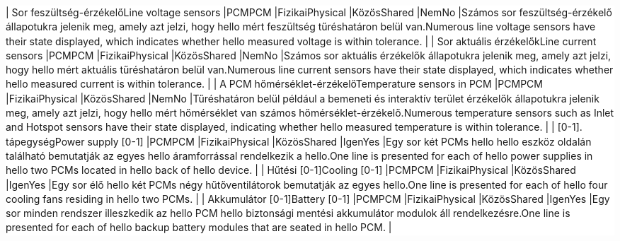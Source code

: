 | <span data-ttu-id="43d08-179">Sor feszültség-érzékelő</span><span class="sxs-lookup"><span data-stu-id="43d08-179">Line voltage sensors</span></span> |<span data-ttu-id="43d08-180">PCM</span><span class="sxs-lookup"><span data-stu-id="43d08-180">PCM</span></span> |<span data-ttu-id="43d08-181">Fizikai</span><span class="sxs-lookup"><span data-stu-id="43d08-181">Physical</span></span> |<span data-ttu-id="43d08-182">Közös</span><span class="sxs-lookup"><span data-stu-id="43d08-182">Shared</span></span> |<span data-ttu-id="43d08-183">Nem</span><span class="sxs-lookup"><span data-stu-id="43d08-183">No</span></span> |<span data-ttu-id="43d08-184">Számos sor feszültség-érzékelő állapotukra jelenik meg, amely azt jelzi, hogy hello mért feszültség tűréshatáron belül van.</span><span class="sxs-lookup"><span data-stu-id="43d08-184">Numerous line voltage sensors have their state displayed, which indicates whether hello measured voltage is within tolerance.</span></span> |
| <span data-ttu-id="43d08-185">Sor aktuális érzékelők</span><span class="sxs-lookup"><span data-stu-id="43d08-185">Line current sensors</span></span> |<span data-ttu-id="43d08-186">PCM</span><span class="sxs-lookup"><span data-stu-id="43d08-186">PCM</span></span> |<span data-ttu-id="43d08-187">Fizikai</span><span class="sxs-lookup"><span data-stu-id="43d08-187">Physical</span></span> |<span data-ttu-id="43d08-188">Közös</span><span class="sxs-lookup"><span data-stu-id="43d08-188">Shared</span></span> |<span data-ttu-id="43d08-189">Nem</span><span class="sxs-lookup"><span data-stu-id="43d08-189">No</span></span> |<span data-ttu-id="43d08-190">Számos sor aktuális érzékelők állapotukra jelenik meg, amely azt jelzi, hogy hello mért aktuális tűréshatáron belül van.</span><span class="sxs-lookup"><span data-stu-id="43d08-190">Numerous line current sensors have their state displayed, which indicates whether hello measured current is within tolerance.</span></span> |
| <span data-ttu-id="43d08-191">A PCM hőmérséklet-érzékelő</span><span class="sxs-lookup"><span data-stu-id="43d08-191">Temperature sensors in PCM</span></span> |<span data-ttu-id="43d08-192">PCM</span><span class="sxs-lookup"><span data-stu-id="43d08-192">PCM</span></span> |<span data-ttu-id="43d08-193">Fizikai</span><span class="sxs-lookup"><span data-stu-id="43d08-193">Physical</span></span> |<span data-ttu-id="43d08-194">Közös</span><span class="sxs-lookup"><span data-stu-id="43d08-194">Shared</span></span> |<span data-ttu-id="43d08-195">Nem</span><span class="sxs-lookup"><span data-stu-id="43d08-195">No</span></span> |<span data-ttu-id="43d08-196">Tűréshatáron belül például a bemeneti és interaktív terület érzékelők állapotukra jelenik meg, amely azt jelzi, hogy hello mért hőmérséklet van számos hőmérséklet-érzékelő.</span><span class="sxs-lookup"><span data-stu-id="43d08-196">Numerous temperature sensors such as Inlet and Hotspot sensors have their state displayed, indicating whether hello measured temperature is within tolerance.</span></span> |
| <span data-ttu-id="43d08-197">[0-1]. tápegység</span><span class="sxs-lookup"><span data-stu-id="43d08-197">Power supply [0-1]</span></span> |<span data-ttu-id="43d08-198">PCM</span><span class="sxs-lookup"><span data-stu-id="43d08-198">PCM</span></span> |<span data-ttu-id="43d08-199">Fizikai</span><span class="sxs-lookup"><span data-stu-id="43d08-199">Physical</span></span> |<span data-ttu-id="43d08-200">Közös</span><span class="sxs-lookup"><span data-stu-id="43d08-200">Shared</span></span> |<span data-ttu-id="43d08-201">Igen</span><span class="sxs-lookup"><span data-stu-id="43d08-201">Yes</span></span> |<span data-ttu-id="43d08-202">Egy sor két PCMs hello hello eszköz oldalán található bemutatják az egyes hello áramforrással rendelkezik a hello.</span><span class="sxs-lookup"><span data-stu-id="43d08-202">One line is presented for each of hello power supplies in hello two PCMs located in hello back of hello device.</span></span> |
| <span data-ttu-id="43d08-203">Hűtési [0-1]</span><span class="sxs-lookup"><span data-stu-id="43d08-203">Cooling [0-1]</span></span> |<span data-ttu-id="43d08-204">PCM</span><span class="sxs-lookup"><span data-stu-id="43d08-204">PCM</span></span> |<span data-ttu-id="43d08-205">Fizikai</span><span class="sxs-lookup"><span data-stu-id="43d08-205">Physical</span></span> |<span data-ttu-id="43d08-206">Közös</span><span class="sxs-lookup"><span data-stu-id="43d08-206">Shared</span></span> |<span data-ttu-id="43d08-207">Igen</span><span class="sxs-lookup"><span data-stu-id="43d08-207">Yes</span></span> |<span data-ttu-id="43d08-208">Egy sor élő hello két PCMs négy hűtőventilátorok bemutatják az egyes hello.</span><span class="sxs-lookup"><span data-stu-id="43d08-208">One line is presented for each of hello four cooling fans residing in hello two PCMs.</span></span> |
| <span data-ttu-id="43d08-209">Akkumulátor [0-1]</span><span class="sxs-lookup"><span data-stu-id="43d08-209">Battery [0-1]</span></span> |<span data-ttu-id="43d08-210">PCM</span><span class="sxs-lookup"><span data-stu-id="43d08-210">PCM</span></span> |<span data-ttu-id="43d08-211">Fizikai</span><span class="sxs-lookup"><span data-stu-id="43d08-211">Physical</span></span> |<span data-ttu-id="43d08-212">Közös</span><span class="sxs-lookup"><span data-stu-id="43d08-212">Shared</span></span> |<span data-ttu-id="43d08-213">Igen</span><span class="sxs-lookup"><span data-stu-id="43d08-213">Yes</span></span> |<span data-ttu-id="43d08-214">Egy sor minden rendszer illeszkedik az hello PCM hello biztonsági mentési akkumulátor modulok áll rendelkezésre.</span><span class="sxs-lookup"><span data-stu-id="43d08-214">One line is presented for each of hello backup battery modules that are seated in hello PCM.</span></span> |